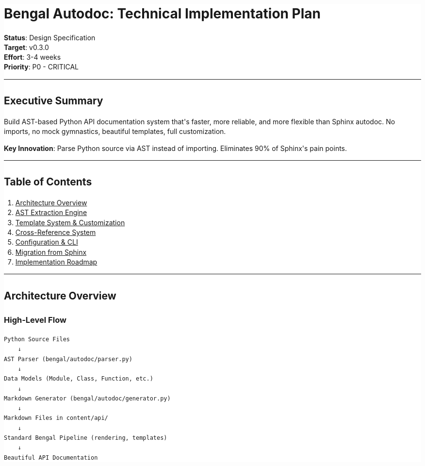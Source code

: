 # Bengal Autodoc: Technical Implementation Plan

**Status**: Design Specification  
**Target**: v0.3.0  
**Effort**: 3-4 weeks  
**Priority**: P0 - CRITICAL

---

## Executive Summary

Build AST-based Python API documentation system that's faster, more reliable, and more flexible than Sphinx autodoc. No imports, no mock gymnastics, beautiful templates, full customization.

**Key Innovation**: Parse Python source via AST instead of importing. Eliminates 90% of Sphinx's pain points.

---

## Table of Contents

1. [Architecture Overview](#architecture-overview)
2. [AST Extraction Engine](#ast-extraction-engine)
3. [Template System & Customization](#template-system--customization)
4. [Cross-Reference System](#cross-reference-system)
5. [Configuration & CLI](#configuration--cli)
6. [Migration from Sphinx](#migration-from-sphinx)
7. [Implementation Roadmap](#implementation-roadmap)

---

## Architecture Overview

### High-Level Flow

```
Python Source Files
    ↓
AST Parser (bengal/autodoc/parser.py)
    ↓
Data Models (Module, Class, Function, etc.)
    ↓
Markdown Generator (bengal/autodoc/generator.py)
    ↓
Markdown Files in content/api/
    ↓
Standard Bengal Pipeline (rendering, templates)
    ↓
Beautiful API Documentation
```
